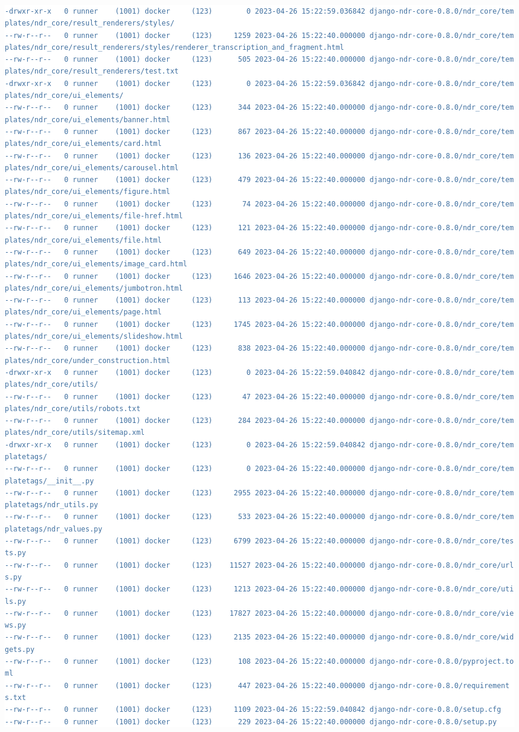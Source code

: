 ```diff
-drwxr-xr-x   0 runner    (1001) docker     (123)        0 2023-04-26 15:22:59.036842 django-ndr-core-0.8.0/ndr_core/templates/ndr_core/result_renderers/styles/
--rw-r--r--   0 runner    (1001) docker     (123)     1259 2023-04-26 15:22:40.000000 django-ndr-core-0.8.0/ndr_core/templates/ndr_core/result_renderers/styles/renderer_transcription_and_fragment.html
--rw-r--r--   0 runner    (1001) docker     (123)      505 2023-04-26 15:22:40.000000 django-ndr-core-0.8.0/ndr_core/templates/ndr_core/result_renderers/test.txt
-drwxr-xr-x   0 runner    (1001) docker     (123)        0 2023-04-26 15:22:59.036842 django-ndr-core-0.8.0/ndr_core/templates/ndr_core/ui_elements/
--rw-r--r--   0 runner    (1001) docker     (123)      344 2023-04-26 15:22:40.000000 django-ndr-core-0.8.0/ndr_core/templates/ndr_core/ui_elements/banner.html
--rw-r--r--   0 runner    (1001) docker     (123)      867 2023-04-26 15:22:40.000000 django-ndr-core-0.8.0/ndr_core/templates/ndr_core/ui_elements/card.html
--rw-r--r--   0 runner    (1001) docker     (123)      136 2023-04-26 15:22:40.000000 django-ndr-core-0.8.0/ndr_core/templates/ndr_core/ui_elements/carousel.html
--rw-r--r--   0 runner    (1001) docker     (123)      479 2023-04-26 15:22:40.000000 django-ndr-core-0.8.0/ndr_core/templates/ndr_core/ui_elements/figure.html
--rw-r--r--   0 runner    (1001) docker     (123)       74 2023-04-26 15:22:40.000000 django-ndr-core-0.8.0/ndr_core/templates/ndr_core/ui_elements/file-href.html
--rw-r--r--   0 runner    (1001) docker     (123)      121 2023-04-26 15:22:40.000000 django-ndr-core-0.8.0/ndr_core/templates/ndr_core/ui_elements/file.html
--rw-r--r--   0 runner    (1001) docker     (123)      649 2023-04-26 15:22:40.000000 django-ndr-core-0.8.0/ndr_core/templates/ndr_core/ui_elements/image_card.html
--rw-r--r--   0 runner    (1001) docker     (123)     1646 2023-04-26 15:22:40.000000 django-ndr-core-0.8.0/ndr_core/templates/ndr_core/ui_elements/jumbotron.html
--rw-r--r--   0 runner    (1001) docker     (123)      113 2023-04-26 15:22:40.000000 django-ndr-core-0.8.0/ndr_core/templates/ndr_core/ui_elements/page.html
--rw-r--r--   0 runner    (1001) docker     (123)     1745 2023-04-26 15:22:40.000000 django-ndr-core-0.8.0/ndr_core/templates/ndr_core/ui_elements/slideshow.html
--rw-r--r--   0 runner    (1001) docker     (123)      838 2023-04-26 15:22:40.000000 django-ndr-core-0.8.0/ndr_core/templates/ndr_core/under_construction.html
-drwxr-xr-x   0 runner    (1001) docker     (123)        0 2023-04-26 15:22:59.040842 django-ndr-core-0.8.0/ndr_core/templates/ndr_core/utils/
--rw-r--r--   0 runner    (1001) docker     (123)       47 2023-04-26 15:22:40.000000 django-ndr-core-0.8.0/ndr_core/templates/ndr_core/utils/robots.txt
--rw-r--r--   0 runner    (1001) docker     (123)      284 2023-04-26 15:22:40.000000 django-ndr-core-0.8.0/ndr_core/templates/ndr_core/utils/sitemap.xml
-drwxr-xr-x   0 runner    (1001) docker     (123)        0 2023-04-26 15:22:59.040842 django-ndr-core-0.8.0/ndr_core/templatetags/
--rw-r--r--   0 runner    (1001) docker     (123)        0 2023-04-26 15:22:40.000000 django-ndr-core-0.8.0/ndr_core/templatetags/__init__.py
--rw-r--r--   0 runner    (1001) docker     (123)     2955 2023-04-26 15:22:40.000000 django-ndr-core-0.8.0/ndr_core/templatetags/ndr_utils.py
--rw-r--r--   0 runner    (1001) docker     (123)      533 2023-04-26 15:22:40.000000 django-ndr-core-0.8.0/ndr_core/templatetags/ndr_values.py
--rw-r--r--   0 runner    (1001) docker     (123)     6799 2023-04-26 15:22:40.000000 django-ndr-core-0.8.0/ndr_core/tests.py
--rw-r--r--   0 runner    (1001) docker     (123)    11527 2023-04-26 15:22:40.000000 django-ndr-core-0.8.0/ndr_core/urls.py
--rw-r--r--   0 runner    (1001) docker     (123)     1213 2023-04-26 15:22:40.000000 django-ndr-core-0.8.0/ndr_core/utils.py
--rw-r--r--   0 runner    (1001) docker     (123)    17827 2023-04-26 15:22:40.000000 django-ndr-core-0.8.0/ndr_core/views.py
--rw-r--r--   0 runner    (1001) docker     (123)     2135 2023-04-26 15:22:40.000000 django-ndr-core-0.8.0/ndr_core/widgets.py
--rw-r--r--   0 runner    (1001) docker     (123)      108 2023-04-26 15:22:40.000000 django-ndr-core-0.8.0/pyproject.toml
--rw-r--r--   0 runner    (1001) docker     (123)      447 2023-04-26 15:22:40.000000 django-ndr-core-0.8.0/requirements.txt
--rw-r--r--   0 runner    (1001) docker     (123)     1109 2023-04-26 15:22:59.040842 django-ndr-core-0.8.0/setup.cfg
--rw-r--r--   0 runner    (1001) docker     (123)      229 2023-04-26 15:22:40.000000 django-ndr-core-0.8.0/setup.py
```